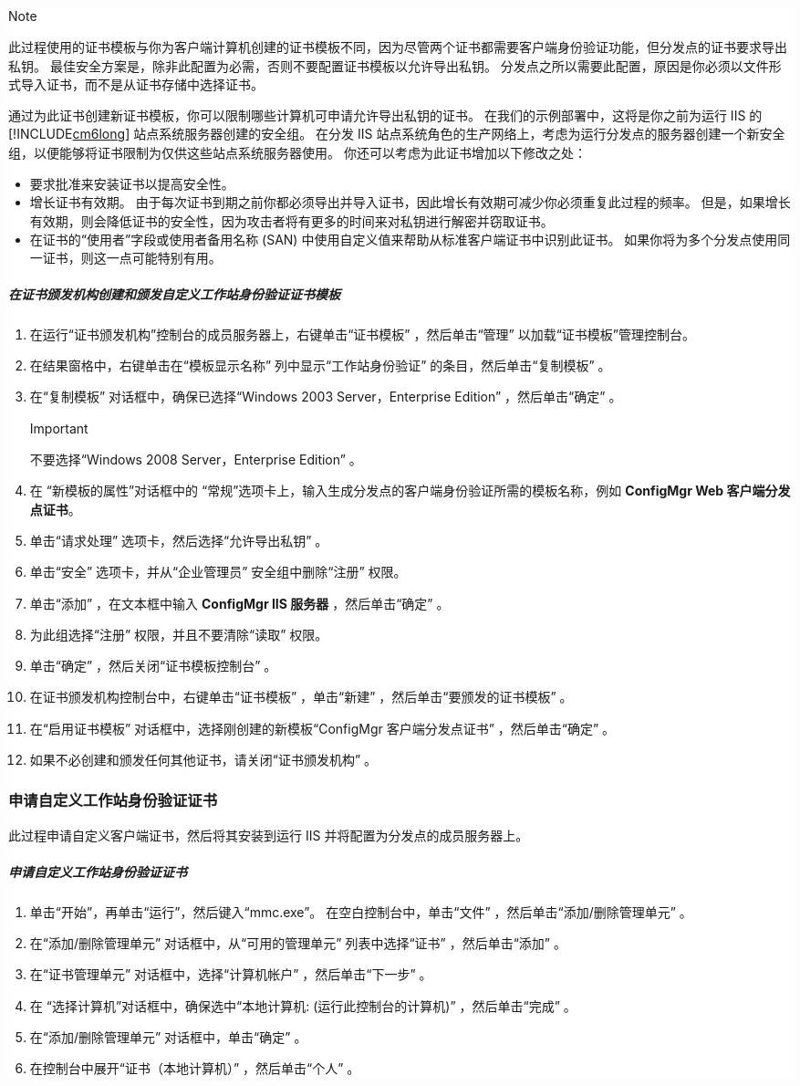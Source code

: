 > [!NOTE]  
>  此过程使用的证书模板与你为客户端计算机创建的证书模板不同，因为尽管两个证书都需要客户端身份验证功能，但分发点的证书要求导出私钥。 最佳安全方案是，除非此配置为必需，否则不要配置证书模板以允许导出私钥。 分发点之所以需要此配置，原因是你必须以文件形式导入证书，而不是从证书存储中选择证书。  
>   
>  通过为此证书创建新证书模板，你可以限制哪些计算机可申请允许导出私钥的证书。 在我们的示例部署中，这将是你之前为运行 IIS 的 [!INCLUDE[cm6long](../LocTest/includes/cm6long_md.md)] 站点系统服务器创建的安全组。 在分发 IIS 站点系统角色的生产网络上，考虑为运行分发点的服务器创建一个新安全组，以便能够将证书限制为仅供这些站点系统服务器使用。 你还可以考虑为此证书增加以下修改之处：  
>   
>  -   要求批准来安装证书以提高安全性。  
> -   增长证书有效期。 由于每次证书到期之前你都必须导出并导入证书，因此增长有效期可减少你必须重复此过程的频率。 但是，如果增长有效期，则会降低证书的安全性，因为攻击者将有更多的时间来对私钥进行解密并窃取证书。  
> -   在证书的“使用者”字段或使用者备用名称 (SAN) 中使用自定义值来帮助从标准客户端证书中识别此证书。 如果你将为多个分发点使用同一证书，则这一点可能特别有用。  
  
##### 在证书颁发机构创建和颁发自定义工作站身份验证证书模板  
  
1.  在运行“证书颁发机构”控制台的成员服务器上，右键单击“证书模板” ，然后单击“管理”  以加载“证书模板”管理控制台。  
  
2.  在结果窗格中，右键单击在“模板显示名称”  列中显示“工作站身份验证” 的条目，然后单击“复制模板” 。  
  
3.  在“复制模板”  对话框中，确保已选择“Windows 2003 Server，Enterprise Edition”  ，然后单击“确定” 。  
  
    > [!IMPORTANT]  
    >  不要选择“Windows 2008 Server，Enterprise Edition” 。  
  
4.  在  “新模板的属性”对话框中的  “常规”选项卡上，输入生成分发点的客户端身份验证所需的模板名称，例如 **ConfigMgr Web 客户端分发点证书**。  
  
5.  单击“请求处理”  选项卡，然后选择“允许导出私钥” 。  
  
6.  单击“安全”  选项卡，并从“企业管理员”  安全组中删除“注册”  权限。  
  
7.  单击“添加” ，在文本框中输入 **ConfigMgr IIS 服务器** ，然后单击“确定” 。  
  
8.  为此组选择“注册”  权限，并且不要清除“读取”  权限。  
  
9. 单击“确定”  ，然后关闭“证书模板控制台” 。  
  
10. 在证书颁发机构控制台中，右键单击“证书模板” ，单击“新建” ，然后单击“要颁发的证书模板” 。  
  
11. 在“启用证书模板”  对话框中，选择刚创建的新模板“ConfigMgr 客户端分发点证书” ，然后单击“确定” 。  
  
12. 如果不必创建和颁发任何其他证书，请关闭“证书颁发机构” 。  
  
###  <a name="BKMK_clientdistributionpoint12008"></a> 申请自定义工作站身份验证证书  
 此过程申请自定义客户端证书，然后将其安装到运行 IIS 并将配置为分发点的成员服务器上。  
  
##### 申请自定义工作站身份验证证书  
  
1.  单击“开始”，再单击“运行”，然后键入“mmc.exe”。 在空白控制台中，单击“文件” ，然后单击“添加/删除管理单元” 。  
  
2.  在“添加/删除管理单元”  对话框中，从“可用的管理单元”  列表中选择“证书” ，然后单击“添加” 。  
  
3.  在“证书管理单元”  对话框中，选择“计算机帐户” ，然后单击“下一步” 。  
  
4.  在  “选择计算机”对话框中，确保选中“本地计算机: (运行此控制台的计算机)”  ，然后单击“完成” 。  
  
5.  在“添加/删除管理单元”  对话框中，单击“确定” 。  
  
6.  在控制台中展开“证书（本地计算机）” ，然后单击“个人” 。  
  